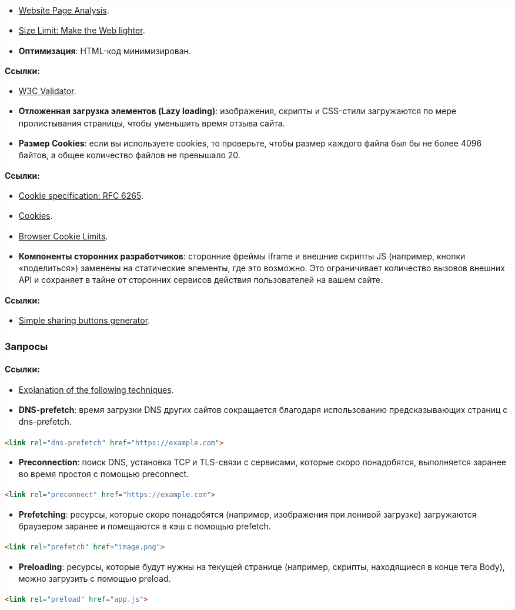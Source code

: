 - [Website Page Analysis](https://tools.pingdom.com/).
- [Size Limit: Make the Web lighter](https://evilmartians.com/chronicles/size-limit-make-the-web-lighter).

- **Оптимизация**: HTML-код минимизирован.

**Ссылки:**

- [W3C Validator](https://validator.w3.org/).

- **Отложенная загрузка элементов (Lazy loading)**: изображения, скрипты и CSS-стили загружаются по мере пролистывания страницы, чтобы уменьшить время отзыва сайта.
- **Размер Cookies**: если вы используете cookies, то проверьте, чтобы размер каждого файла был бы не более 4096 байтов, а общее количество файлов не превышало 20.

**Ссылки:**

- [Cookie specification: RFC 6265](https://tools.ietf.org/html/rfc6265).
- [Cookies](https://developer.mozilla.org/en-US/docs/Web/HTTP/Cookies).
- [Browser Cookie Limits](http://browsercookielimits.squawky.net/).

- **Компоненты сторонних разработчиков**: сторонние фреймы iframe и внешние скрипты JS (например, кнопки «поделиться») заменены на статические элементы, где это возможно. Это ограничивает количество вызовов внешних API и сохраняет в тайне от сторонних сервисов действия пользователей на вашем сайте.

**Ссылки:**

- [Simple sharing buttons generator](https://simplesharingbuttons.com/).

### Запросы

**Ссылки:**

- [Explanation of the following techniques]().

- **DNS-prefetch**: время загрузки DNS других сайтов сокращается благодаря использованию предсказывающих страниц с dns-prefetch.

```html
<link rel="dns-prefetch" href="https://example.com">
```

- **Preconnection**: поиск DNS, установка TCP и TLS-связи с сервисами, которые скоро понадобятся, выполняется заранее во время простоя с помощью preconnect.

```html
<link rel="preconnect" href="https://example.com">
```

- **Prefetching**: ресурсы, которые скоро понадобятся (например, изображения при ленивой загрузке) загружаются браузером заранее и помещаются в кэш с помощью prefetch.

```html
<link rel="prefetch" href="image.png">
```

- **Preloading**: ресурсы, которые будут нужны на текущей странице (например, скрипты, находящиеся в конце тега Body), можно загрузить с помощью preload.

```html
<link rel="preload" href="app.js">
```
